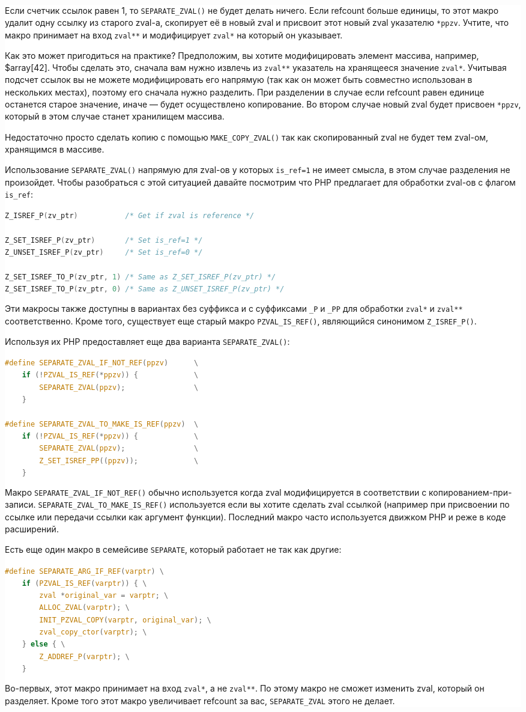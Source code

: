 ```
```

Если счетчик ссылок равен 1, то `SEPARATE_ZVAL()` не будет делать ничего. Если refcount больше единицы, то этот макро удалит одну ссылку из старого zval-а, скопирует её в новый zval и присвоит этот новый zval указателю `*ppzv`. Учтите, что макро принимает на вход `zval**` и модифицирует `zval*` на который он указывает.

Как это может пригодиться на практике? Предположим, вы хотите модифицировать элемент массива, например,  $array[42]. Чтобы сделать это, сначала вам нужно извлечь из `zval**` указатель на хранящееся значение `zval*`. Учитывая подсчет ссылок вы не можете модифицировать его напрямую (так как он может быть совместно использован в нескольких местах), поэтому его сначала нужно разделить. При разделении в случае если refcount равен единице останется старое значение, иначе — будет осуществлено копирование. Во втором случае новый zval будет присвоен `*ppzv`, который в этом случае станет хранилищем массива.

Недостаточно просто сделать копию с помощью `MAKE_COPY_ZVAL()` так как скопированный zval не будет тем zval-ом, хранящимся в массиве.

Использование `SEPARATE_ZVAL()` напрямую для zval-ов у которых `is_ref=1` не имеет смысла, в этом случае разделения не произойдет. Чтобы разобраться с этой ситуацией давайте посмотрим что PHP предлагает для обработки zval-ов с флагом `is_ref`:
```c
Z_ISREF_P(zv_ptr)           /* Get if zval is reference */

Z_SET_ISREF_P(zv_ptr)       /* Set is_ref=1 */
Z_UNSET_ISREF_P(zv_ptr)     /* Set is_ref=0 */

Z_SET_ISREF_TO_P(zv_ptr, 1) /* Same as Z_SET_ISREF_P(zv_ptr) */
Z_SET_ISREF_TO_P(zv_ptr, 0) /* Same as Z_UNSET_ISREF_P(zv_ptr) */
```
Эти макросы также доступны в вариантах без суффикса и с суффиксами `_P` и `_PP` для обработки `zval*` и `zval**` соответственно. Кроме того, существует еще старый макро `PZVAL_IS_REF()`, являющийся синонимом `Z_ISREF_P()`.

Используя их PHP предоставляет еще два варианта `SEPARATE_ZVAL()`:
```c
#define SEPARATE_ZVAL_IF_NOT_REF(ppzv)      \
    if (!PZVAL_IS_REF(*ppzv)) {             \
        SEPARATE_ZVAL(ppzv);                \
    }

#define SEPARATE_ZVAL_TO_MAKE_IS_REF(ppzv)  \
    if (!PZVAL_IS_REF(*ppzv)) {             \
        SEPARATE_ZVAL(ppzv);                \
        Z_SET_ISREF_PP((ppzv));             \
    }
```
Макро `SEPARATE_ZVAL_IF_NOT_REF()`  обычно используется когда zval модифицируется в соответствии с копированием-при-записи. `SEPARATE_ZVAL_TO_MAKE_IS_REF()` используется если вы хотите сделать zval ссылкой (например при присвоении по ссылке или передачи ссылки как аргумент функции). Последний макро часто используется движком PHP и реже в коде расширений.

Есть еще один макро в семейсиве `SEPARATE`, который работает не так как другие:
```c
#define SEPARATE_ARG_IF_REF(varptr) \
    if (PZVAL_IS_REF(varptr)) { \
        zval *original_var = varptr; \
        ALLOC_ZVAL(varptr); \
        INIT_PZVAL_COPY(varptr, original_var); \
        zval_copy_ctor(varptr); \
    } else { \
        Z_ADDREF_P(varptr); \
    }
```
Во-первых, этот макро принимает на вход `zval*`, а не `zval**`. По этому макро не сможет изменить zval, который он разделяет. Кроме того этот макро увеличивает refcount за вас, `SEPARATE_ZVAL` этого не делает.